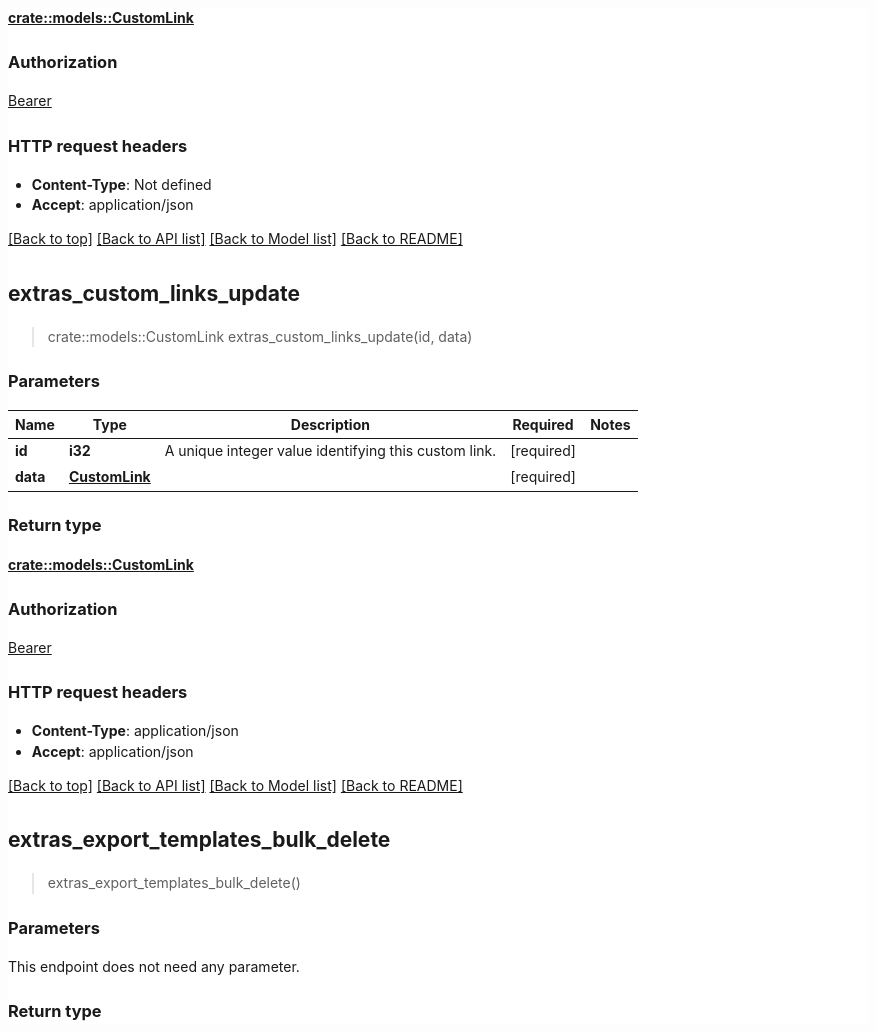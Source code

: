 [**crate::models::CustomLink**](CustomLink.md)

### Authorization

[Bearer](../README.md#Bearer)

### HTTP request headers

- **Content-Type**: Not defined
- **Accept**: application/json

[[Back to top]](#) [[Back to API list]](../README.md#documentation-for-api-endpoints) [[Back to Model list]](../README.md#documentation-for-models) [[Back to README]](../README.md)


## extras_custom_links_update

> crate::models::CustomLink extras_custom_links_update(id, data)


### Parameters


Name | Type | Description  | Required | Notes
------------- | ------------- | ------------- | ------------- | -------------
**id** | **i32** | A unique integer value identifying this custom link. | [required] |
**data** | [**CustomLink**](CustomLink.md) |  | [required] |

### Return type

[**crate::models::CustomLink**](CustomLink.md)

### Authorization

[Bearer](../README.md#Bearer)

### HTTP request headers

- **Content-Type**: application/json
- **Accept**: application/json

[[Back to top]](#) [[Back to API list]](../README.md#documentation-for-api-endpoints) [[Back to Model list]](../README.md#documentation-for-models) [[Back to README]](../README.md)


## extras_export_templates_bulk_delete

> extras_export_templates_bulk_delete()


### Parameters

This endpoint does not need any parameter.

### Return type
